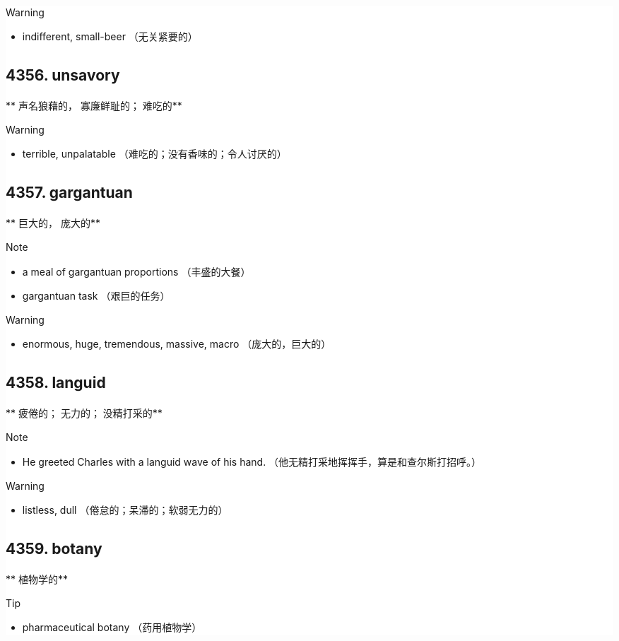 > [!WARNING]
>
> - indifferent, small-beer （无关紧要的）
>

## 4356. unsavory

** 声名狼藉的， 寡廉鲜耻的； 难吃的**

> [!WARNING]
>
> - terrible, unpalatable （难吃的；没有香味的；令人讨厌的）
>

## 4357. gargantuan

** 巨大的， 庞大的**

> [!NOTE]
>
> - a meal of gargantuan proportions （丰盛的大餐）
>
> - gargantuan task （艰巨的任务）
>

> [!WARNING]
>
> - enormous, huge, tremendous, massive, macro （庞大的，巨大的）
>

## 4358. languid

** 疲倦的； 无力的； 没精打采的**

> [!NOTE]
>
> - He greeted Charles with a languid wave of his hand. （他无精打采地挥挥手，算是和查尔斯打招呼。）
>

> [!WARNING]
>
> - listless, dull （倦怠的；呆滞的；软弱无力的）
>

## 4359. botany

** 植物学的**

> [!TIP]
>
> - pharmaceutical botany （药用植物学）
>
